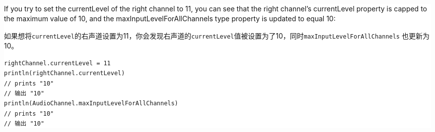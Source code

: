If you try to set the currentLevel of the right channel to 11, you can see that the right channel’s currentLevel property is capped to the maximum value of 10, and the maxInputLevelForAllChannels type property is updated to equal 10:

如果想将`currentLevel`的右声道设置为11，你会发现右声道的`currentLevel`值被设置为了10，同时`maxInputLevelForAllChannels` 也更新为10。


    rightChannel.currentLevel = 11
    println(rightChannel.currentLevel)
    // prints "10"
    // 输出 "10"
    println(AudioChannel.maxInputLevelForAllChannels)
    // prints "10"
    // 输出 "10"